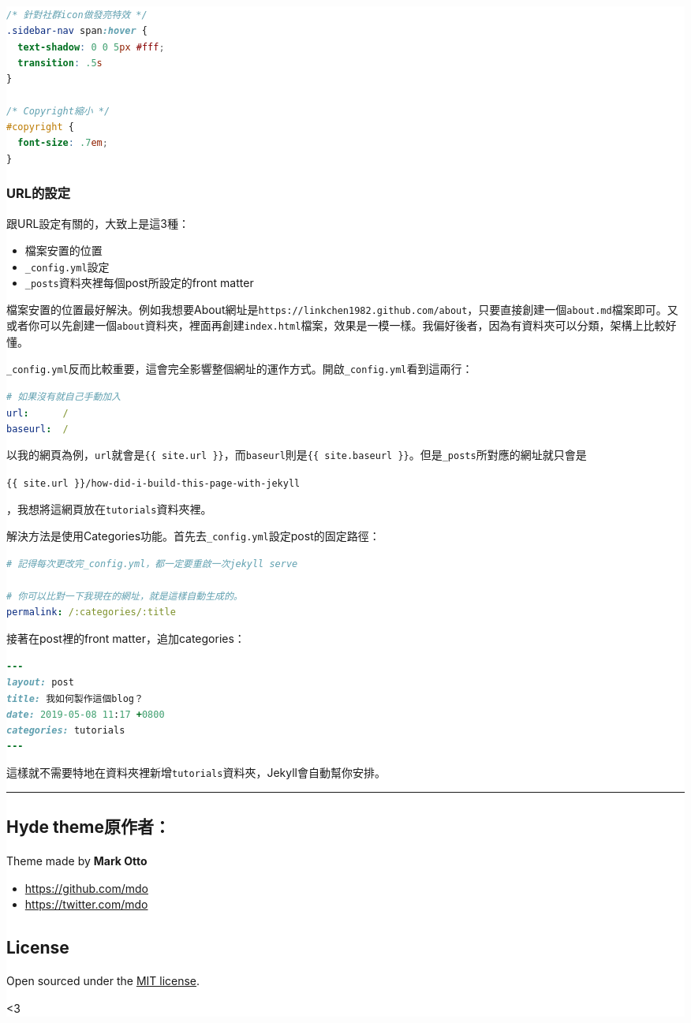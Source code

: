 ~~~css
/* 針對社群icon做發亮特效 */
.sidebar-nav span:hover {
  text-shadow: 0 0 5px #fff;
  transition: .5s
}

/* Copyright縮小 */
#copyright {
  font-size: .7em;
}
~~~
### URL的設定 ###

跟URL設定有關的，大致上是這3種：
- 檔案安置的位置
- `_config.yml`設定
- `_posts`資料夾裡每個post所設定的front matter

檔案安置的位置最好解決。例如我想要About網址是`https://linkchen1982.github.com/about`，只要直接創建一個`about.md`檔案即可。又或者你可以先創建一個`about`資料夾，裡面再創建`index.html`檔案，效果是一模一樣。我偏好後者，因為有資料夾可以分類，架構上比較好懂。

`_config.yml`反而比較重要，這會完全影響整個網址的運作方式。開啟`_config.yml`看到這兩行：
~~~yml
# 如果沒有就自己手動加入
url:      /
baseurl:  /
~~~
以我的網頁為例，`url`就會是` {{ site.url }} `，而`baseurl`則是` {{ site.baseurl }} `。但是`_posts`所對應的網址就只會是

` {{ site.url }}/how-did-i-build-this-page-with-jekyll `

，我想將這網頁放在`tutorials`資料夾裡。

解決方法是使用Categories功能。首先去`_config.yml`設定post的固定路徑：
~~~yml
# 記得每次更改完_config.yml，都一定要重啟一次jekyll serve

# 你可以比對一下我現在的網址，就是這樣自動生成的。
permalink: /:categories/:title
~~~
接著在post裡的front matter，追加categories：
~~~ruby
---
layout: post
title: 我如何製作這個blog？
date: 2019-05-08 11:17 +0800
categories: tutorials
---
~~~
這樣就不需要特地在資料夾裡新增`tutorials`資料夾，Jekyll會自動幫你安排。


---
## Hyde theme原作者：

Theme made by **Mark Otto**
- <https://github.com/mdo>
- <https://twitter.com/mdo>


## License

Open sourced under the [MIT license](LICENSE.md).

<3
